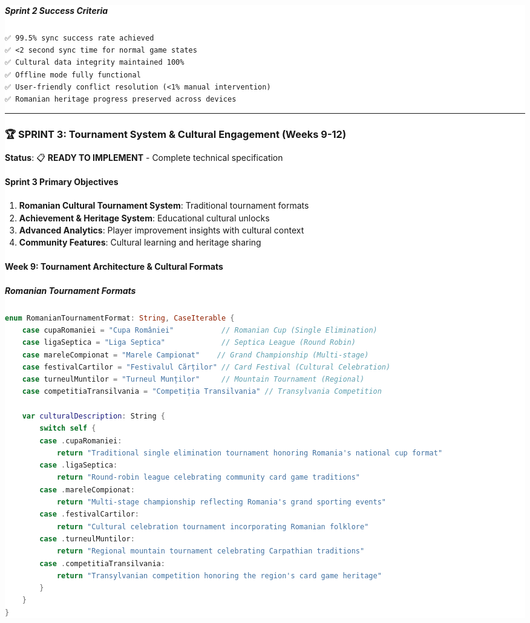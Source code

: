 ##### **Sprint 2 Success Criteria**
```
✅ 99.5% sync success rate achieved
✅ <2 second sync time for normal game states
✅ Cultural data integrity maintained 100%
✅ Offline mode fully functional
✅ User-friendly conflict resolution (<1% manual intervention)
✅ Romanian heritage progress preserved across devices
```

---

### **🏆 SPRINT 3: Tournament System & Cultural Engagement (Weeks 9-12)**
**Status**: 📋 **READY TO IMPLEMENT** - Complete technical specification

#### **Sprint 3 Primary Objectives**
1. **Romanian Cultural Tournament System**: Traditional tournament formats
2. **Achievement & Heritage System**: Educational cultural unlocks
3. **Advanced Analytics**: Player improvement insights with cultural context
4. **Community Features**: Cultural learning and heritage sharing

#### **Week 9: Tournament Architecture & Cultural Formats**

##### **Romanian Tournament Formats**
```swift
enum RomanianTournamentFormat: String, CaseIterable {
    case cupaRomaniei = "Cupa României"           // Romanian Cup (Single Elimination)
    case ligaSeptica = "Liga Septica"             // Septica League (Round Robin)
    case mareleCompionat = "Marele Campionat"    // Grand Championship (Multi-stage)
    case festivalCartilor = "Festivalul Cărților" // Card Festival (Cultural Celebration)
    case turneulMuntilor = "Turneul Munților"     // Mountain Tournament (Regional)
    case competitiaTransilvania = "Competiția Transilvania" // Transylvania Competition
    
    var culturalDescription: String {
        switch self {
        case .cupaRomaniei:
            return "Traditional single elimination tournament honoring Romania's national cup format"
        case .ligaSeptica:
            return "Round-robin league celebrating community card game traditions"
        case .mareleCompionat:
            return "Multi-stage championship reflecting Romania's grand sporting events"
        case .festivalCartilor:
            return "Cultural celebration tournament incorporating Romanian folklore"
        case .turneulMuntilor:
            return "Regional mountain tournament celebrating Carpathian traditions"
        case .competitiaTransilvania:
            return "Transylvanian competition honoring the region's card game heritage"
        }
    }
}
```
